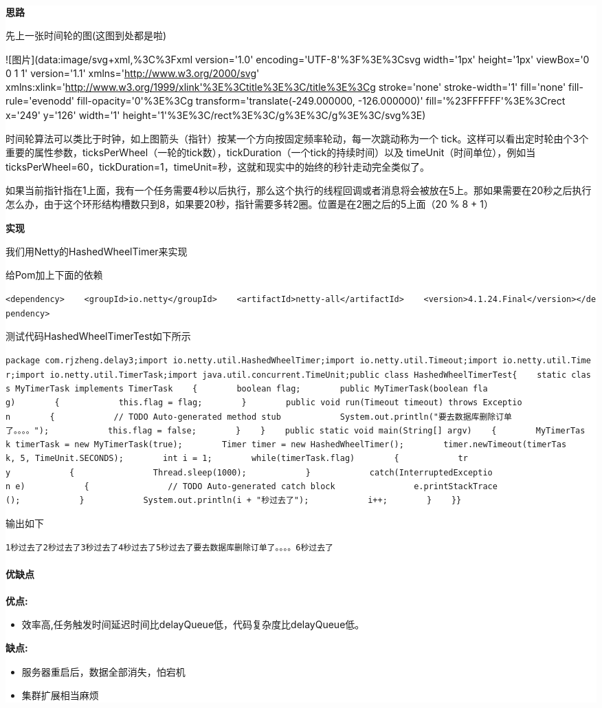 **思路**

先上一张时间轮的图(这图到处都是啦)

![图片](data:image/svg+xml,%3C%3Fxml version='1.0' encoding='UTF-8'%3F%3E%3Csvg width='1px' height='1px' viewBox='0 0 1 1' version='1.1' xmlns='http://www.w3.org/2000/svg' xmlns:xlink='http://www.w3.org/1999/xlink'%3E%3Ctitle%3E%3C/title%3E%3Cg stroke='none' stroke-width='1' fill='none' fill-rule='evenodd' fill-opacity='0'%3E%3Cg transform='translate(-249.000000, -126.000000)' fill='%23FFFFFF'%3E%3Crect x='249' y='126' width='1' height='1'%3E%3C/rect%3E%3C/g%3E%3C/g%3E%3C/svg%3E)

时间轮算法可以类比于时钟，如上图箭头（指针）按某一个方向按固定频率轮动，每一次跳动称为一个 tick。这样可以看出定时轮由个3个重要的属性参数，ticksPerWheel（一轮的tick数），tickDuration（一个tick的持续时间）以及 timeUnit（时间单位），例如当ticksPerWheel=60，tickDuration=1，timeUnit=秒，这就和现实中的始终的秒针走动完全类似了。

如果当前指针指在1上面，我有一个任务需要4秒以后执行，那么这个执行的线程回调或者消息将会被放在5上。那如果需要在20秒之后执行怎么办，由于这个环形结构槽数只到8，如果要20秒，指针需要多转2圈。位置是在2圈之后的5上面（20 % 8 + 1）

**实现**

我们用Netty的HashedWheelTimer来实现

给Pom加上下面的依赖

```
<dependency>    <groupId>io.netty</groupId>    <artifactId>netty-all</artifactId>    <version>4.1.24.Final</version></dependency>
```

测试代码HashedWheelTimerTest如下所示

```
package com.rjzheng.delay3;import io.netty.util.HashedWheelTimer;import io.netty.util.Timeout;import io.netty.util.Timer;import io.netty.util.TimerTask;import java.util.concurrent.TimeUnit;public class HashedWheelTimerTest{    static class MyTimerTask implements TimerTask    {        boolean flag;        public MyTimerTask(boolean flag)        {            this.flag = flag;        }        public void run(Timeout timeout) throws Exception        {            // TODO Auto-generated method stub            System.out.println("要去数据库删除订单了。。。。");            this.flag = false;        }    }    public static void main(String[] argv)    {        MyTimerTask timerTask = new MyTimerTask(true);        Timer timer = new HashedWheelTimer();        timer.newTimeout(timerTask, 5, TimeUnit.SECONDS);        int i = 1;        while(timerTask.flag)        {            try            {                Thread.sleep(1000);            }            catch(InterruptedException e)            {                // TODO Auto-generated catch block                e.printStackTrace();            }            System.out.println(i + "秒过去了");            i++;        }    }}
```

输出如下

```
1秒过去了2秒过去了3秒过去了4秒过去了5秒过去了要去数据库删除订单了。。。。6秒过去了
```

#### 优缺点

**优点:**

- 效率高,任务触发时间延迟时间比delayQueue低，代码复杂度比delayQueue低。
    

**缺点:**

- 服务器重启后，数据全部消失，怕宕机
    
- 集群扩展相当麻烦
    